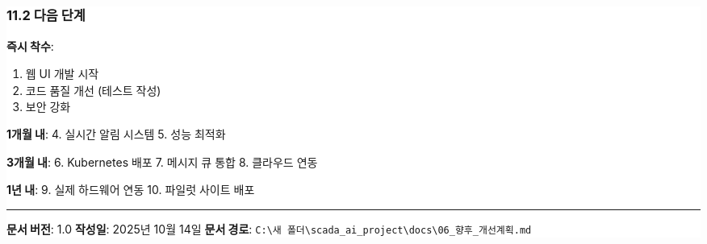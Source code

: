 ### 11.2 다음 단계

**즉시 착수**:
1. 웹 UI 개발 시작
2. 코드 품질 개선 (테스트 작성)
3. 보안 강화

**1개월 내**:
4. 실시간 알림 시스템
5. 성능 최적화

**3개월 내**:
6. Kubernetes 배포
7. 메시지 큐 통합
8. 클라우드 연동

**1년 내**:
9. 실제 하드웨어 연동
10. 파일럿 사이트 배포

---

**문서 버전**: 1.0
**작성일**: 2025년 10월 14일
**문서 경로**: `C:\새 폴더\scada_ai_project\docs\06_향후_개선계획.md`
